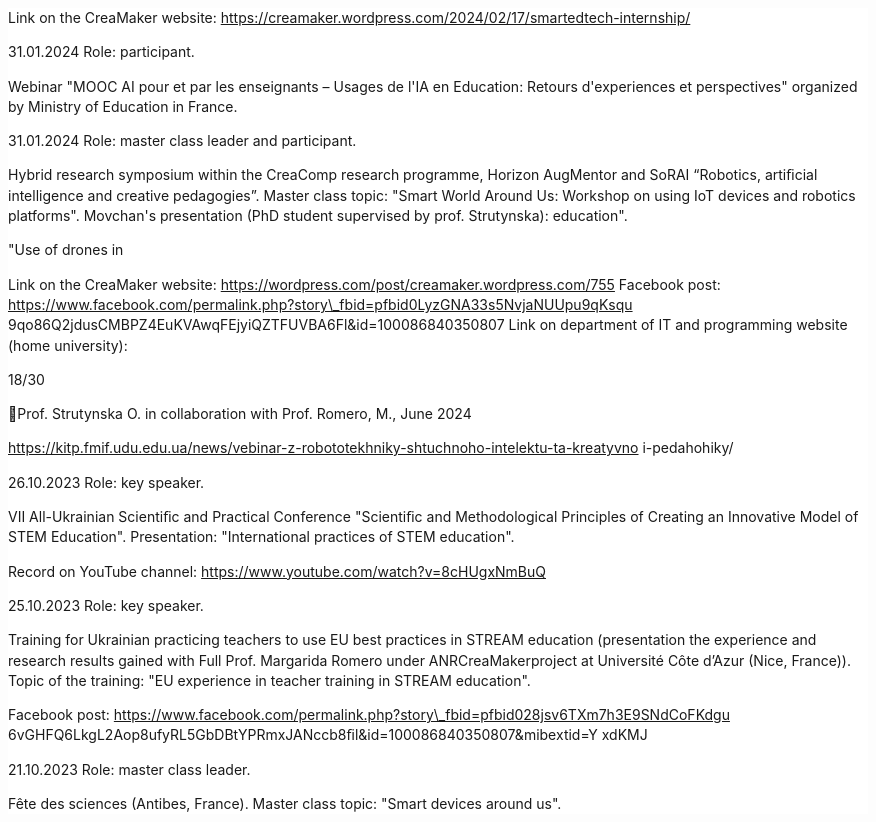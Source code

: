 Link on the CreaMaker website:
https://creamaker.wordpress.com/2024/02/17/smartedtech-internship/

31.01.2024 Role: participant.

Webinar "MOOC AI pour et par les enseignants – Usages de l'IA en Education: Retours
d'experiences et perspectives" organized by Ministry of Education in France.

31.01.2024 Role: master class leader and participant.

Hybrid research symposium within the CreaComp research programme, Horizon AugMentor
and SoRAI “Robotics, artiﬁcial intelligence and creative pedagogies”.
Master class topic: "Smart World Around Us: Workshop on using IoT devices and robotics
platforms".
Movchan's presentation (PhD student supervised by prof. Strutynska):
education".

"Use of drones in

Link on the CreaMaker website:
https://wordpress.com/post/creamaker.wordpress.com/755
Facebook post:
https://www.facebook.com/permalink.php?story\_fbid=pfbid0LyzGNA33s5NvjaNUUpu9qKsqu
9qo86Q2jdusCMBPZ4EuKVAwqFEjyiQZTFUVBA6Fl&id=100086840350807
Link on department of IT and programming website (home university):

18/30

Prof. Strutynska O. in collaboration with Prof. Romero, M., June 2024

https://kitp.fmif.udu.edu.ua/news/vebinar-z-robototekhniky-shtuchnoho-intelektu-ta-kreatyvno
i-pedahohiky/

26.10.2023 Role: key speaker.

VII All-Ukrainian Scientiﬁc and Practical Conference "Scientiﬁc and Methodological Principles of
Creating an Innovative Model of STEM Education".
Presentation: "International practices of STEM education".

Record on YouTube channel:
https://www.youtube.com/watch?v=8cHUgxNmBuQ

25.10.2023 Role: key speaker.

Training for Ukrainian practicing teachers to use EU best practices in STREAM education
(presentation the experience and research results gained with Full Prof. Margarida Romero
under ANRCreaMakerproject at Université Côte d’Azur (Nice, France)).
Topic of the training: "EU experience in teacher training in STREAM education".

Facebook post:
https://www.facebook.com/permalink.php?story\_fbid=pfbid028jsv6TXm7h3E9SNdCoFKdgu
6vGHFQ6LkgL2Aop8ufyRL5GbDBtYPRmxJANccb8ﬁl&id=100086840350807&mibextid=Y
xdKMJ

21.10.2023 Role: master class leader.

Fête des sciences (Antibes, France).
Master class topic: "Smart devices around us".
